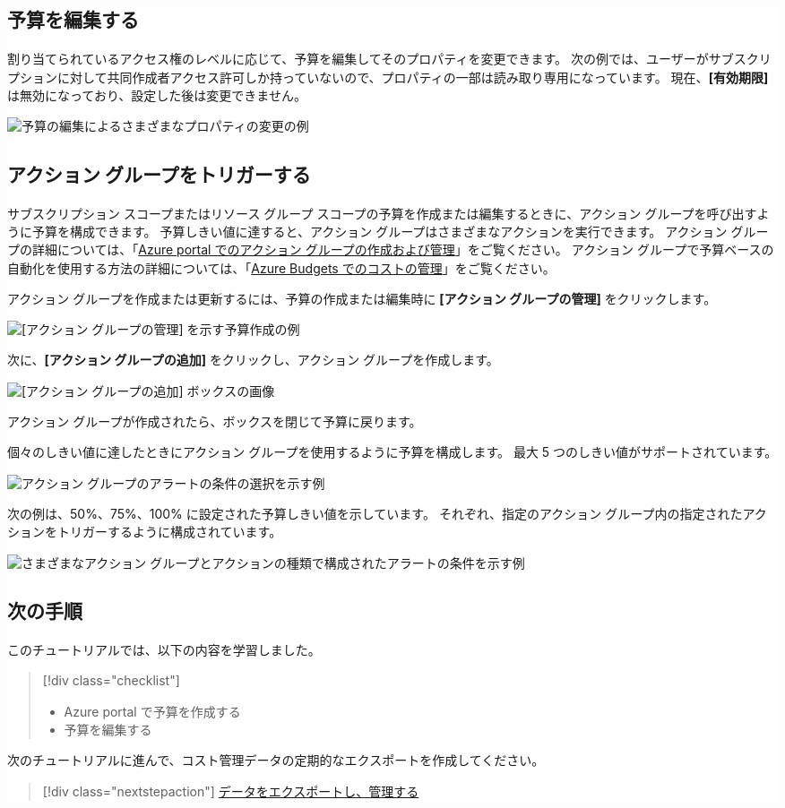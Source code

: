 ## <a name="edit-a-budget"></a>予算を編集する

割り当てられているアクセス権のレベルに応じて、予算を編集してそのプロパティを変更できます。 次の例では、ユーザーがサブスクリプションに対して共同作成者アクセス許可しか持っていないので、プロパティの一部は読み取り専用になっています。 現在、**[有効期限]** は無効になっており、設定した後は変更できません。

![予算の編集によるさまざまなプロパティの変更の例](./media/tutorial-acm-create-budgets/edit-budget.png)

## <a name="trigger-an-action-group"></a>アクション グループをトリガーする

サブスクリプション スコープまたはリソース グループ スコープの予算を作成または編集するときに、アクション グループを呼び出すように予算を構成できます。 予算しきい値に達すると、アクション グループはさまざまなアクションを実行できます。 アクション グループの詳細については、「[Azure portal でのアクション グループの作成および管理](../azure-monitor/platform/action-groups.md)」をご覧ください。 アクション グループで予算ベースの自動化を使用する方法の詳細については、「[Azure Budgets でのコストの管理](../billing/billing-cost-management-budget-scenario.md)」をご覧ください。

アクション グループを作成または更新するには、予算の作成または編集時に **[アクション グループの管理]** をクリックします。

![[アクション グループの管理] を示す予算作成の例](./media/tutorial-acm-create-budgets/manage-action-groups01.png)

次に、**[アクション グループの追加]** をクリックし、アクション グループを作成します。


![[アクション グループの追加] ボックスの画像](./media/tutorial-acm-create-budgets/manage-action-groups02.png)

アクション グループが作成されたら、ボックスを閉じて予算に戻ります。

個々のしきい値に達したときにアクション グループを使用するように予算を構成します。 最大 5 つのしきい値がサポートされています。

![アクション グループのアラートの条件の選択を示す例](./media/tutorial-acm-create-budgets/manage-action-groups03.png)

次の例は、50%、75%、100% に設定された予算しきい値を示しています。 それぞれ、指定のアクション グループ内の指定されたアクションをトリガーするように構成されています。

![さまざまなアクション グループとアクションの種類で構成されたアラートの条件を示す例](./media/tutorial-acm-create-budgets/manage-action-groups04.png)

## <a name="next-steps"></a>次の手順

このチュートリアルでは、以下の内容を学習しました。

> [!div class="checklist"]
> * Azure portal で予算を作成する
> * 予算を編集する

次のチュートリアルに進んで、コスト管理データの定期的なエクスポートを作成してください。

> [!div class="nextstepaction"]
> [データをエクスポートし、管理する](tutorial-export-acm-data.md)
